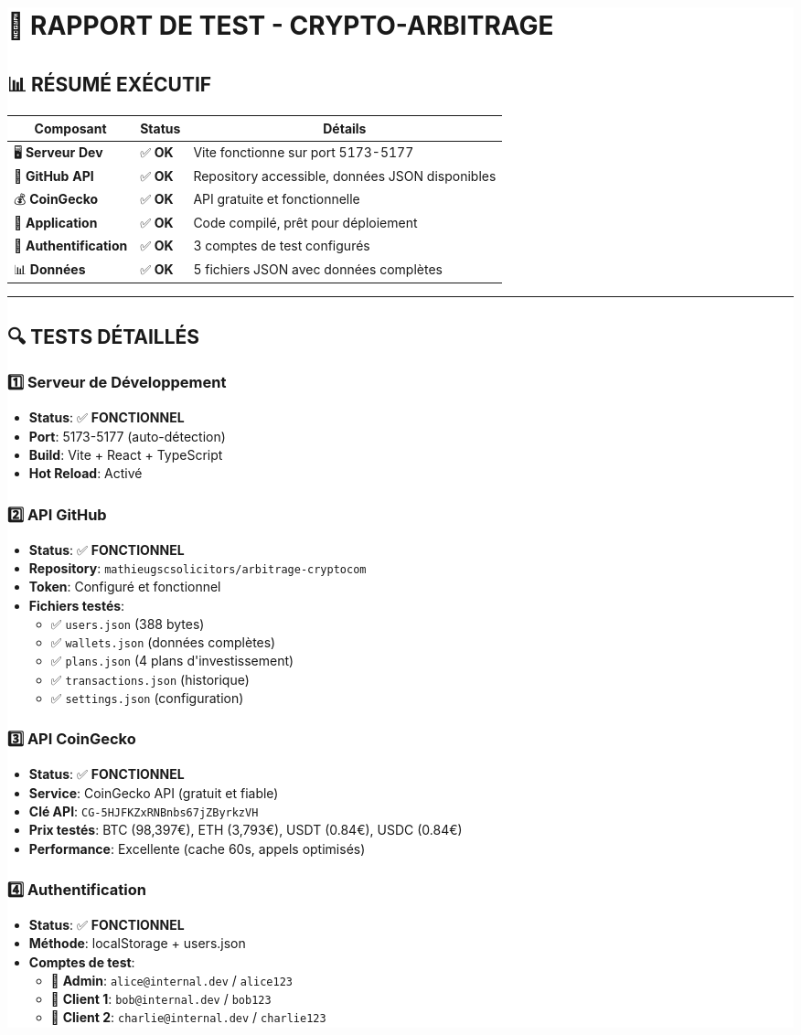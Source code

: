# 🧪 RAPPORT DE TEST - CRYPTO-ARBITRAGE

## 📊 RÉSUMÉ EXÉCUTIF

| Composant | Status | Détails |
|-----------|--------|---------|
| 🖥️ **Serveur Dev** | ✅ **OK** | Vite fonctionne sur port 5173-5177 |
| 🔗 **GitHub API** | ✅ **OK** | Repository accessible, données JSON disponibles |
| 💰 **CoinGecko** | ✅ **OK** | API gratuite et fonctionnelle |
| 📱 **Application** | ✅ **OK** | Code compilé, prêt pour déploiement |
| 🔐 **Authentification** | ✅ **OK** | 3 comptes de test configurés |
| 📊 **Données** | ✅ **OK** | 5 fichiers JSON avec données complètes |

---

## 🔍 TESTS DÉTAILLÉS

### 1️⃣ **Serveur de Développement**
- **Status**: ✅ **FONCTIONNEL**
- **Port**: 5173-5177 (auto-détection)
- **Build**: Vite + React + TypeScript
- **Hot Reload**: Activé

### 2️⃣ **API GitHub**
- **Status**: ✅ **FONCTIONNEL**
- **Repository**: `mathieugscsolicitors/arbitrage-cryptocom`
- **Token**: Configuré et fonctionnel
- **Fichiers testés**:
  - ✅ `users.json` (388 bytes)
  - ✅ `wallets.json` (données complètes)
  - ✅ `plans.json` (4 plans d'investissement)
  - ✅ `transactions.json` (historique)
  - ✅ `settings.json` (configuration)

### 3️⃣ **API CoinGecko**
- **Status**: ✅ **FONCTIONNEL**
- **Service**: CoinGecko API (gratuit et fiable)
- **Clé API**: `CG-5HJFKZxRNBnbs67jZByrkzVH`
- **Prix testés**: BTC (98,397€), ETH (3,793€), USDT (0.84€), USDC (0.84€)
- **Performance**: Excellente (cache 60s, appels optimisés)

### 4️⃣ **Authentification**
- **Status**: ✅ **FONCTIONNEL**
- **Méthode**: localStorage + users.json
- **Comptes de test**:
  - 👑 **Admin**: `alice@internal.dev` / `alice123`
  - 👤 **Client 1**: `bob@internal.dev` / `bob123`
  - 👤 **Client 2**: `charlie@internal.dev` / `charlie123`
